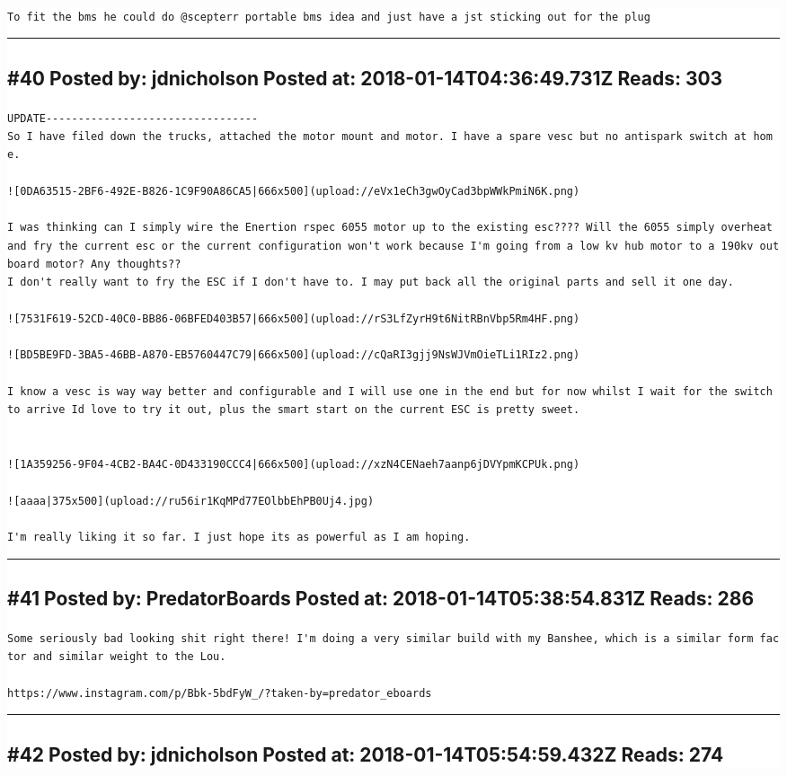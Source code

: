 ```
To fit the bms he could do @scepterr portable bms idea and just have a jst sticking out for the plug
```

---
## \#40 Posted by: jdnicholson Posted at: 2018-01-14T04:36:49.731Z Reads: 303

```
UPDATE---------------------------------
So I have filed down the trucks, attached the motor mount and motor. I have a spare vesc but no antispark switch at home. 

![0DA63515-2BF6-492E-B826-1C9F90A86CA5|666x500](upload://eVx1eCh3gwOyCad3bpWWkPmiN6K.png)

I was thinking can I simply wire the Enertion rspec 6055 motor up to the existing esc???? Will the 6055 simply overheat and fry the current esc or the current configuration won't work because I'm going from a low kv hub motor to a 190kv outboard motor? Any thoughts??
I don't really want to fry the ESC if I don't have to. I may put back all the original parts and sell it one day.

![7531F619-52CD-40C0-BB86-06BFED403B57|666x500](upload://rS3LfZyrH9t6NitRBnVbp5Rm4HF.png)

![BD5BE9FD-3BA5-46BB-A870-EB5760447C79|666x500](upload://cQaRI3gjj9NsWJVmOieTLi1RIz2.png)

I know a vesc is way way better and configurable and I will use one in the end but for now whilst I wait for the switch to arrive Id love to try it out, plus the smart start on the current ESC is pretty sweet.


![1A359256-9F04-4CB2-BA4C-0D433190CCC4|666x500](upload://xzN4CENaeh7aanp6jDVYpmKCPUk.png)

![aaaa|375x500](upload://ru56ir1KqMPd77EOlbbEhPB0Uj4.jpg)

I'm really liking it so far. I just hope its as powerful as I am hoping.
```

---
## \#41 Posted by: PredatorBoards Posted at: 2018-01-14T05:38:54.831Z Reads: 286

```
Some seriously bad looking shit right there! I'm doing a very similar build with my Banshee, which is a similar form factor and similar weight to the Lou.

https://www.instagram.com/p/Bbk-5bdFyW_/?taken-by=predator_eboards
```

---
## \#42 Posted by: jdnicholson Posted at: 2018-01-14T05:54:59.432Z Reads: 274
